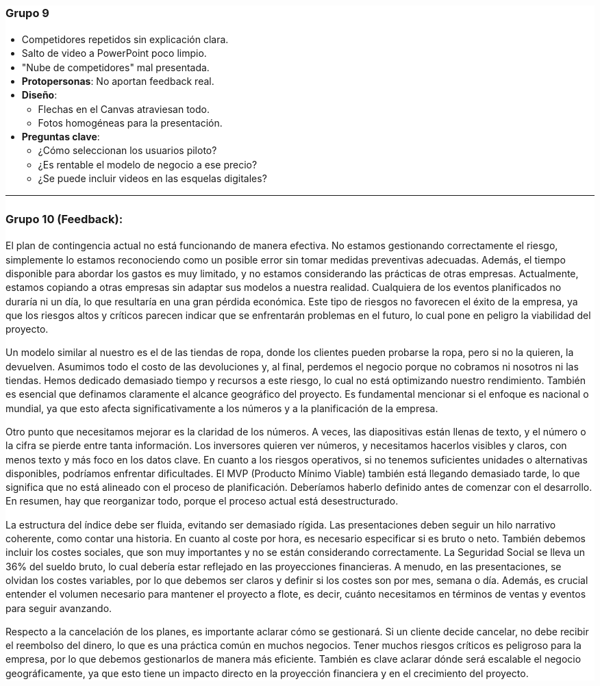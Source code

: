 
### Grupo 9
- Competidores repetidos sin explicación clara.
- Salto de video a PowerPoint poco limpio.
- "Nube de competidores" mal presentada.
- **Protopersonas**: No aportan feedback real.
- **Diseño**:
  - Flechas en el Canvas atraviesan todo.
  - Fotos homogéneas para la presentación.
- **Preguntas clave**:
  - ¿Cómo seleccionan los usuarios piloto?
  - ¿Es rentable el modelo de negocio a ese precio?
  - ¿Se puede incluir videos en las esquelas digitales?

---

### Grupo 10 (Feedback): 
El plan de contingencia actual no está funcionando de manera efectiva. No estamos gestionando correctamente el riesgo, simplemente lo estamos reconociendo como un posible error sin tomar medidas preventivas adecuadas. Además, el tiempo disponible para abordar los gastos es muy limitado, y no estamos considerando las prácticas de otras empresas. Actualmente, estamos copiando a otras empresas sin adaptar sus modelos a nuestra realidad. Cualquiera de los eventos planificados no duraría ni un día, lo que resultaría en una gran pérdida económica. Este tipo de riesgos no favorecen el éxito de la empresa, ya que los riesgos altos y críticos parecen indicar que se enfrentarán problemas en el futuro, lo cual pone en peligro la viabilidad del proyecto.

Un modelo similar al nuestro es el de las tiendas de ropa, donde los clientes pueden probarse la ropa, pero si no la quieren, la devuelven. Asumimos todo el costo de las devoluciones y, al final, perdemos el negocio porque no cobramos ni nosotros ni las tiendas. Hemos dedicado demasiado tiempo y recursos a este riesgo, lo cual no está optimizando nuestro rendimiento. También es esencial que definamos claramente el alcance geográfico del proyecto. Es fundamental mencionar si el enfoque es nacional o mundial, ya que esto afecta significativamente a los números y a la planificación de la empresa.

Otro punto que necesitamos mejorar es la claridad de los números. A veces, las diapositivas están llenas de texto, y el número o la cifra se pierde entre tanta información. Los inversores quieren ver números, y necesitamos hacerlos visibles y claros, con menos texto y más foco en los datos clave. En cuanto a los riesgos operativos, si no tenemos suficientes unidades o alternativas disponibles, podríamos enfrentar dificultades. El MVP (Producto Mínimo Viable) también está llegando demasiado tarde, lo que significa que no está alineado con el proceso de planificación. Deberíamos haberlo definido antes de comenzar con el desarrollo. En resumen, hay que reorganizar todo, porque el proceso actual está desestructurado.

La estructura del índice debe ser fluida, evitando ser demasiado rígida. Las presentaciones deben seguir un hilo narrativo coherente, como contar una historia. En cuanto al coste por hora, es necesario especificar si es bruto o neto. También debemos incluir los costes sociales, que son muy importantes y no se están considerando correctamente. La Seguridad Social se lleva un 36% del sueldo bruto, lo cual debería estar reflejado en las proyecciones financieras. A menudo, en las presentaciones, se olvidan los costes variables, por lo que debemos ser claros y definir si los costes son por mes, semana o día. Además, es crucial entender el volumen necesario para mantener el proyecto a flote, es decir, cuánto necesitamos en términos de ventas y eventos para seguir avanzando.

Respecto a la cancelación de los planes, es importante aclarar cómo se gestionará. Si un cliente decide cancelar, no debe recibir el reembolso del dinero, lo que es una práctica común en muchos negocios. Tener muchos riesgos críticos es peligroso para la empresa, por lo que debemos gestionarlos de manera más eficiente. También es clave aclarar dónde será escalable el negocio geográficamente, ya que esto tiene un impacto directo en la proyección financiera y en el crecimiento del proyecto.

